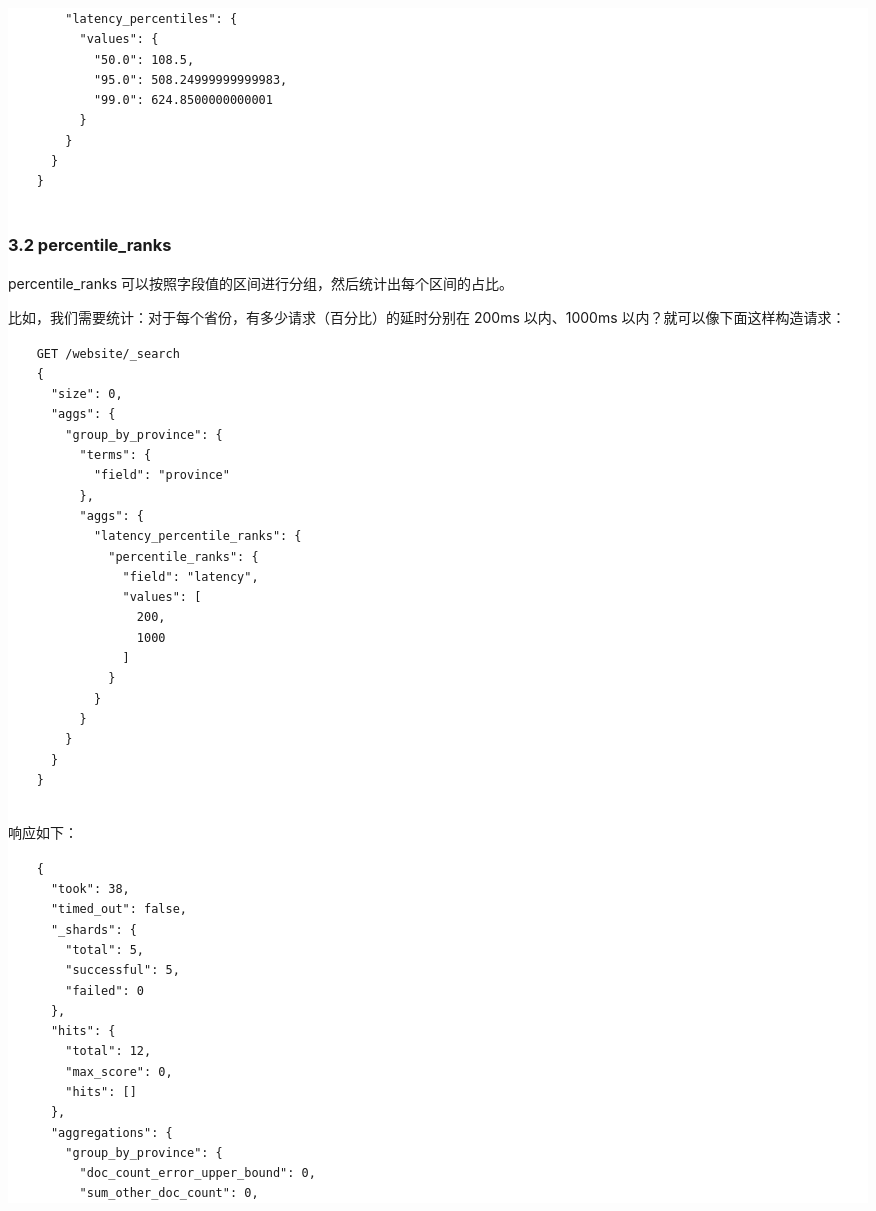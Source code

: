 ```
        "latency_percentiles": {
          "values": {
            "50.0": 108.5,
            "95.0": 508.24999999999983,
            "99.0": 624.8500000000001
          }
        }
      }
    }


```

### 3.2 percentile_ranks

percentile_ranks 可以按照字段值的区间进行分组，然后统计出每个区间的占比。

比如，我们需要统计：对于每个省份，有多少请求（百分比）的延时分别在 200ms 以内、1000ms 以内？就可以像下面这样构造请求：

```
    GET /website/_search 
    {
      "size": 0,
      "aggs": {
        "group_by_province": {
          "terms": {
            "field": "province"
          },
          "aggs": {
            "latency_percentile_ranks": {
              "percentile_ranks": {
                "field": "latency",
                "values": [
                  200,
                  1000
                ]
              }
            }
          }
        }
      }
    }


```

响应如下：

```
    {
      "took": 38,
      "timed_out": false,
      "_shards": {
        "total": 5,
        "successful": 5,
        "failed": 0
      },
      "hits": {
        "total": 12,
        "max_score": 0,
        "hits": []
      },
      "aggregations": {
        "group_by_province": {
          "doc_count_error_upper_bound": 0,
          "sum_other_doc_count": 0,
```